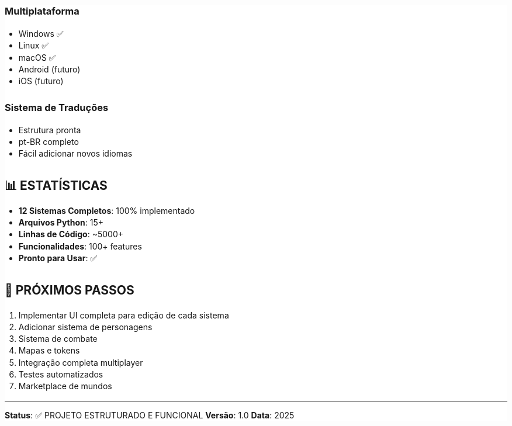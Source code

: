 ### Multiplataforma
- Windows ✅
- Linux ✅
- macOS ✅
- Android (futuro)
- iOS (futuro)

### Sistema de Traduções
- Estrutura pronta
- pt-BR completo
- Fácil adicionar novos idiomas

## 📊 ESTATÍSTICAS

- **12 Sistemas Completos**: 100% implementado
- **Arquivos Python**: 15+
- **Linhas de Código**: ~5000+
- **Funcionalidades**: 100+ features
- **Pronto para Usar**: ✅

## 🚀 PRÓXIMOS PASSOS

1. Implementar UI completa para edição de cada sistema
2. Adicionar sistema de personagens
3. Sistema de combate
4. Mapas e tokens
5. Integração completa multiplayer
6. Testes automatizados
7. Marketplace de mundos

---

**Status**: ✅ PROJETO ESTRUTURADO E FUNCIONAL
**Versão**: 1.0
**Data**: 2025
